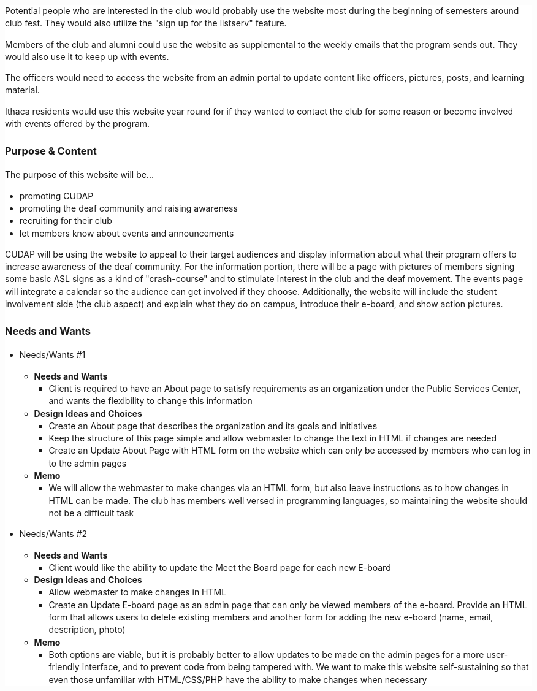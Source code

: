 Potential people who are interested in the club would probably use the website most during the beginning of semesters around club fest. They would also utilize the "sign up for the listserv" feature.

Members of the club and alumni could use the website as supplemental to the weekly emails that the program sends out. They would also use it to keep up with events.

The officers would need to access the website from an admin portal to update content like officers, pictures, posts, and learning material.

Ithaca residents would use this website year round for if they wanted to contact the club for some reason or become involved with events offered by the program.

### Purpose & Content

The purpose of this website will be...
* promoting CUDAP
* promoting the deaf community and raising awareness
* recruiting for their club
* let members know about events and announcements

CUDAP will be using the website to appeal to their target audiences and display information about what their program offers to increase awareness of the deaf community. For the information portion, there will be a page with pictures of members signing some basic ASL signs as a kind of "crash-course" and to stimulate interest in the club and the deaf movement. The events page will integrate a calendar so the audience can get involved if they choose. Additionally, the website will include the student involvement side (the club aspect) and explain what they do on campus, introduce their e-board, and show action pictures.

### Needs and Wants

* Needs/Wants #1
	* **Needs and Wants**
		* Client is required to have an About page to satisfy requirements as an organization under the Public Services Center, and wants the flexibility to change this information
	* **Design Ideas and Choices**
		* Create an About page that describes the organization and its goals and initiatives
		* Keep the structure of this page simple and allow webmaster to change the text in HTML if changes are needed
		* Create an Update About Page with HTML form on the website which can only be accessed by members who can log in to the admin pages
	* **Memo**
		* We will allow the webmaster to make changes via an HTML form, but also leave instructions as to how changes in HTML can be made. The club has members well versed in programming languages, so maintaining the website should not be a difficult task


* Needs/Wants #2
	* **Needs and Wants**
		* Client would like the ability to update the Meet the Board page for each new E-board
	* **Design Ideas and Choices**
		* Allow webmaster to make changes in HTML
		* Create an Update E-board page as an admin page that can only be viewed members of the e-board. Provide an HTML form that allows users to delete existing members and another form for adding the new e-board (name, email, description, photo)
	* **Memo**
		* Both options are viable, but it is probably better to allow updates to be made on the admin pages for a more user-friendly interface, and to prevent code from being tampered with. We want to make this website self-sustaining so that even those unfamiliar with HTML/CSS/PHP have the ability to make changes when necessary
